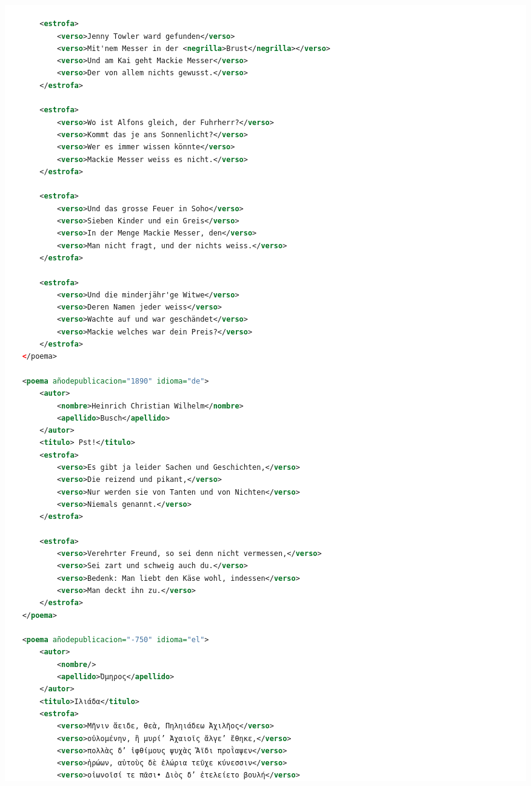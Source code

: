 ```xml
        
        <estrofa>
            <verso>Jenny Towler ward gefunden</verso>
            <verso>Mit'nem Messer in der <negrilla>Brust</negrilla></verso>
            <verso>Und am Kai geht Mackie Messer</verso>
            <verso>Der von allem nichts gewusst.</verso>
        </estrofa>
        
        <estrofa>
            <verso>Wo ist Alfons gleich, der Fuhrherr?</verso>
            <verso>Kommt das je ans Sonnenlicht?</verso>
            <verso>Wer es immer wissen könnte</verso>
            <verso>Mackie Messer weiss es nicht.</verso>
        </estrofa>
        
        <estrofa>
            <verso>Und das grosse Feuer in Soho</verso>
            <verso>Sieben Kinder und ein Greis</verso>
            <verso>In der Menge Mackie Messer, den</verso>
            <verso>Man nicht fragt, und der nichts weiss.</verso>
        </estrofa>
        
        <estrofa>
            <verso>Und die minderjähr'ge Witwe</verso>
            <verso>Deren Namen jeder weiss</verso>
            <verso>Wachte auf und war geschändet</verso>
            <verso>Mackie welches war dein Preis?</verso>
        </estrofa>
    </poema>
    
    <poema añodepublicacion="1890" idioma="de">
        <autor>
            <nombre>Heinrich Christian Wilhelm</nombre>
            <apellido>Busch</apellido>
        </autor>
        <titulo> Pst!</titulo>
        <estrofa>
            <verso>Es gibt ja leider Sachen und Geschichten,</verso>
            <verso>Die reizend und pikant,</verso>
            <verso>Nur werden sie von Tanten und von Nichten</verso>
            <verso>Niemals genannt.</verso>
        </estrofa>
        
        <estrofa>
            <verso>Verehrter Freund, so sei denn nicht vermessen,</verso>
            <verso>Sei zart und schweig auch du.</verso>
            <verso>Bedenk: Man liebt den Käse wohl, indessen</verso>
            <verso>Man deckt ihn zu.</verso>
        </estrofa>
    </poema>
    
    <poema añodepublicacion="-750" idioma="el">
        <autor>
            <nombre/>
            <apellido>Όμηρος</apellido>
        </autor>
        <titulo>Ιλιάδα</titulo>
        <estrofa>
            <verso>Μῆνιν ἄειδε, θεὰ, Πηληιάδεω Ἀχιλῆος</verso>
            <verso>οὐλομένην, ἣ μυρί’ Ἀχαιοῖς ἄλγε’ ἔθηκε,</verso>
            <verso>πολλὰς δ’ ἰφθίμους ψυχὰς Ἄϊδι προῒαψεν</verso>
            <verso>ἡρώων, αὐτοὺς δὲ ἑλώρια τεῦχε κύνεσσιν</verso>
            <verso>οἰωνοῖσί τε πᾶσι• Διὸς δ’ ἐτελείετο βουλή</verso>
```
